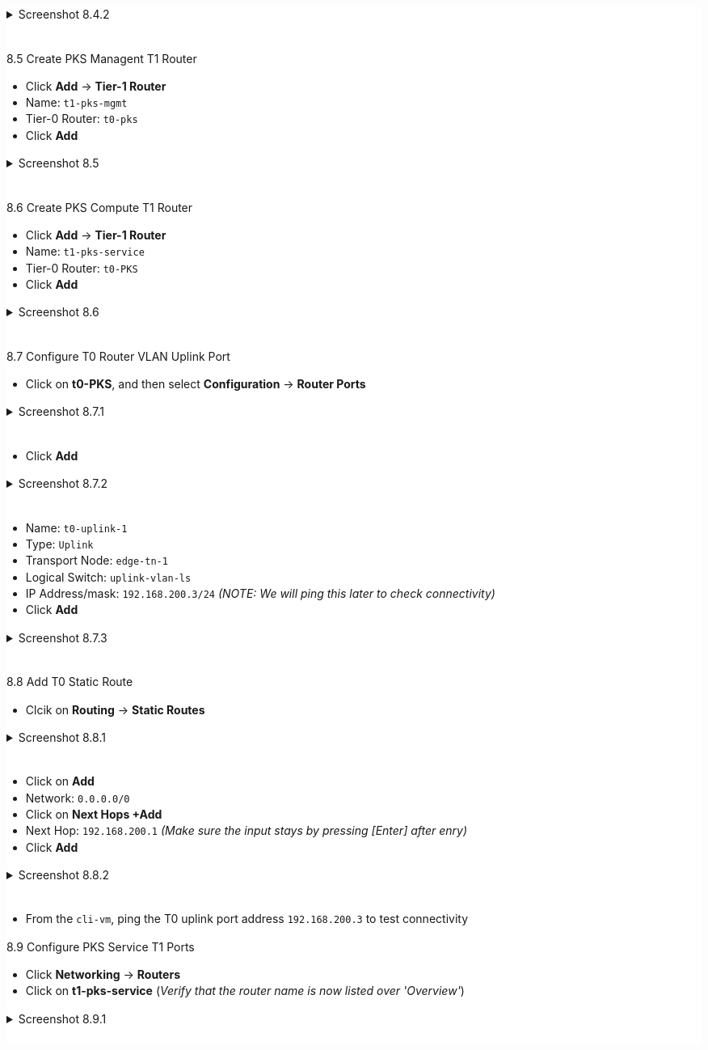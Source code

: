 <details><summary>Screenshot 8.4.2</summary></details><br>

 8.5 Create PKS Managent T1 Router

- Click **Add** -> **Tier-1 Router**
- Name: `t1-pks-mgmt`
- Tier-0 Router: `t0-pks`
- Click **Add**

<details><summary>Screenshot 8.5</summary></details><br>

 8.6 Create PKS Compute T1 Router

- Click **Add** -> **Tier-1 Router**
- Name: `t1-pks-service`
- Tier-0 Router: `t0-PKS`
- Click **Add**

<details><summary>Screenshot 8.6</summary></details><br>

 8.7 Configure T0 Router VLAN Uplink Port

- Click on **t0-PKS**, and then select **Configuration** -> **Router Ports**

<details><summary>Screenshot 8.7.1</summary></details><br>

- Click **Add**

<details><summary>Screenshot 8.7.2</summary></details><br>

- Name: `t0-uplink-1`
- Type: `Uplink`
- Transport Node: `edge-tn-1`
- Logical Switch: `uplink-vlan-ls`
- IP Address/mask: `192.168.200.3/24`  _(NOTE: We will ping this later to check connectivity)_
- Click **Add**

 <details><summary>Screenshot 8.7.3</summary></details><br>

 8.8 Add T0 Static Route

- Clcik on **Routing** -> **Static Routes**

<details><summary>Screenshot 8.8.1</summary></details><br>

- Click on **Add**
- Network: `0.0.0.0/0`
- Click on **Next Hops +Add**
- Next Hop: `192.168.200.1` _(Make sure the input stays by pressing [Enter] after enry)_
- Click **Add** 

 <details><summary>Screenshot 8.8.2</summary></details><br>

- From the `cli-vm`, ping the T0 uplink port address `192.168.200.3` to test connectivity

 8.9 Configure PKS Service T1 Ports

- Click **Networking** -> **Routers**
- Click on **t1-pks-service** (_Verify that the router name is now listed over 'Overview'_)

<details><summary>Screenshot 8.9.1</summary></details><br>
